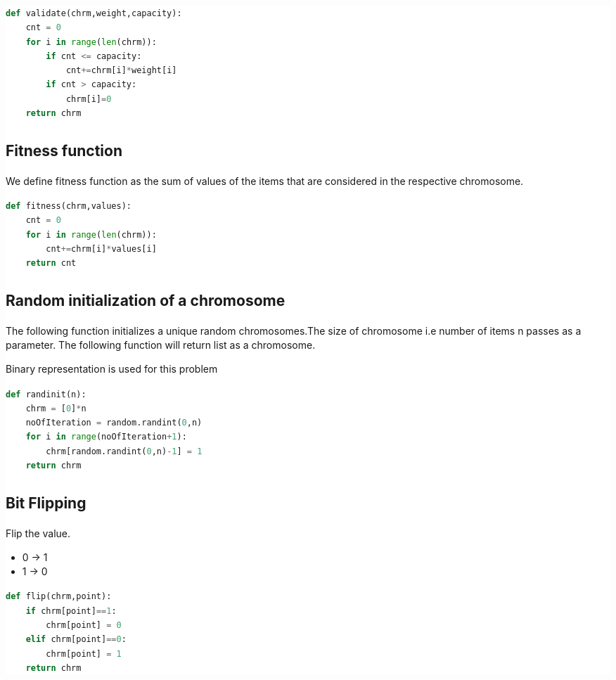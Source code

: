 
```python
def validate(chrm,weight,capacity):
    cnt = 0
    for i in range(len(chrm)):
        if cnt <= capacity:
            cnt+=chrm[i]*weight[i]
        if cnt > capacity:
            chrm[i]=0
    return chrm
```

## Fitness function 

We define fitness function as the sum of values of the items that are considered in the respective chromosome.


```python
def fitness(chrm,values):
    cnt = 0
    for i in range(len(chrm)):
        cnt+=chrm[i]*values[i]
    return cnt
```

## Random initialization of a chromosome

The following function initializes a unique random chromosomes.The size of chromosome i.e number of items n passes as a parameter. The following function will return list as a chromosome.


Binary representation is used for this problem



```python
def randinit(n):
    chrm = [0]*n
    noOfIteration = random.randint(0,n)
    for i in range(noOfIteration+1):
        chrm[random.randint(0,n)-1] = 1
    return chrm
```

## Bit Flipping

Flip the value.

* 0 -> 1 
* 1 -> 0


```python
def flip(chrm,point):
    if chrm[point]==1:
        chrm[point] = 0
    elif chrm[point]==0:
        chrm[point] = 1
    return chrm
```
